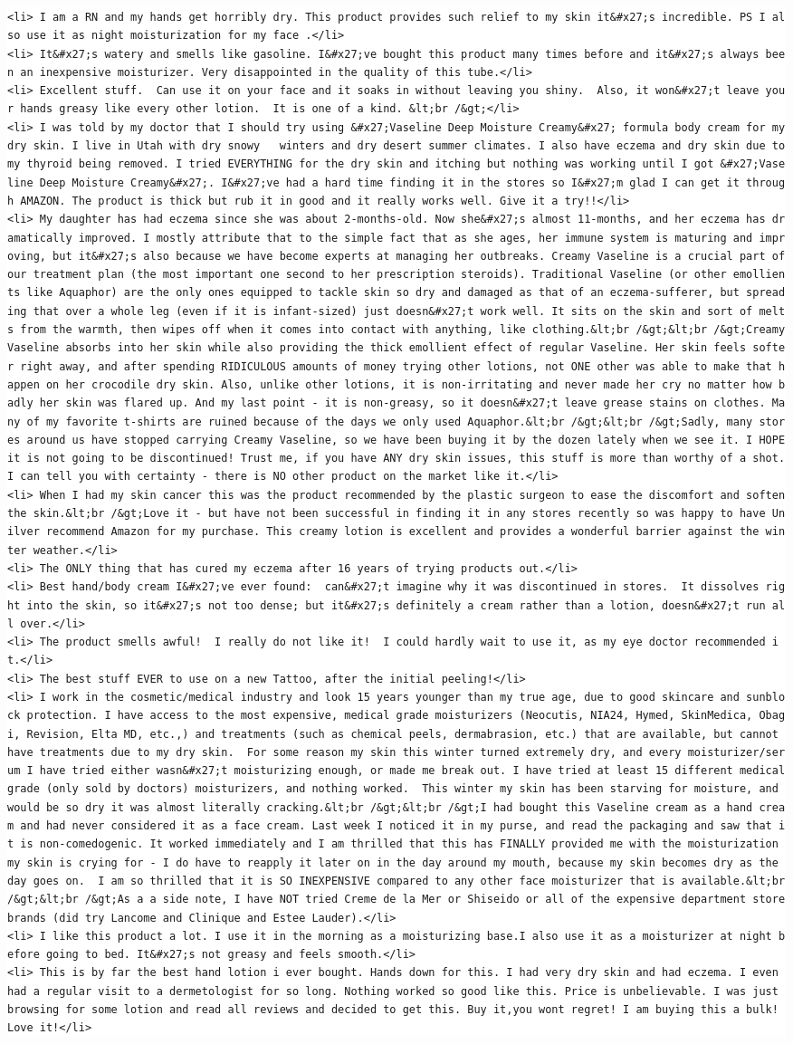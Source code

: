     <li> I am a RN and my hands get horribly dry. This product provides such relief to my skin it&#x27;s incredible. PS I also use it as night moisturization for my face .</li>
    <li> It&#x27;s watery and smells like gasoline. I&#x27;ve bought this product many times before and it&#x27;s always been an inexpensive moisturizer. Very disappointed in the quality of this tube.</li>
    <li> Excellent stuff.  Can use it on your face and it soaks in without leaving you shiny.  Also, it won&#x27;t leave your hands greasy like every other lotion.  It is one of a kind. &lt;br /&gt;</li>
    <li> I was told by my doctor that I should try using &#x27;Vaseline Deep Moisture Creamy&#x27; formula body cream for my dry skin. I live in Utah with dry snowy   winters and dry desert summer climates. I also have eczema and dry skin due to my thyroid being removed. I tried EVERYTHING for the dry skin and itching but nothing was working until I got &#x27;Vaseline Deep Moisture Creamy&#x27;. I&#x27;ve had a hard time finding it in the stores so I&#x27;m glad I can get it through AMAZON. The product is thick but rub it in good and it really works well. Give it a try!!</li>
    <li> My daughter has had eczema since she was about 2-months-old. Now she&#x27;s almost 11-months, and her eczema has dramatically improved. I mostly attribute that to the simple fact that as she ages, her immune system is maturing and improving, but it&#x27;s also because we have become experts at managing her outbreaks. Creamy Vaseline is a crucial part of our treatment plan (the most important one second to her prescription steroids). Traditional Vaseline (or other emollients like Aquaphor) are the only ones equipped to tackle skin so dry and damaged as that of an eczema-sufferer, but spreading that over a whole leg (even if it is infant-sized) just doesn&#x27;t work well. It sits on the skin and sort of melts from the warmth, then wipes off when it comes into contact with anything, like clothing.&lt;br /&gt;&lt;br /&gt;Creamy Vaseline absorbs into her skin while also providing the thick emollient effect of regular Vaseline. Her skin feels softer right away, and after spending RIDICULOUS amounts of money trying other lotions, not ONE other was able to make that happen on her crocodile dry skin. Also, unlike other lotions, it is non-irritating and never made her cry no matter how badly her skin was flared up. And my last point - it is non-greasy, so it doesn&#x27;t leave grease stains on clothes. Many of my favorite t-shirts are ruined because of the days we only used Aquaphor.&lt;br /&gt;&lt;br /&gt;Sadly, many stores around us have stopped carrying Creamy Vaseline, so we have been buying it by the dozen lately when we see it. I HOPE it is not going to be discontinued! Trust me, if you have ANY dry skin issues, this stuff is more than worthy of a shot. I can tell you with certainty - there is NO other product on the market like it.</li>
    <li> When I had my skin cancer this was the product recommended by the plastic surgeon to ease the discomfort and soften the skin.&lt;br /&gt;Love it - but have not been successful in finding it in any stores recently so was happy to have Unilver recommend Amazon for my purchase. This creamy lotion is excellent and provides a wonderful barrier against the winter weather.</li>
    <li> The ONLY thing that has cured my eczema after 16 years of trying products out.</li>
    <li> Best hand/body cream I&#x27;ve ever found:  can&#x27;t imagine why it was discontinued in stores.  It dissolves right into the skin, so it&#x27;s not too dense; but it&#x27;s definitely a cream rather than a lotion, doesn&#x27;t run all over.</li>
    <li> The product smells awful!  I really do not like it!  I could hardly wait to use it, as my eye doctor recommended it.</li>
    <li> The best stuff EVER to use on a new Tattoo, after the initial peeling!</li>
    <li> I work in the cosmetic/medical industry and look 15 years younger than my true age, due to good skincare and sunblock protection. I have access to the most expensive, medical grade moisturizers (Neocutis, NIA24, Hymed, SkinMedica, Obagi, Revision, Elta MD, etc.,) and treatments (such as chemical peels, dermabrasion, etc.) that are available, but cannot have treatments due to my dry skin.  For some reason my skin this winter turned extremely dry, and every moisturizer/serum I have tried either wasn&#x27;t moisturizing enough, or made me break out. I have tried at least 15 different medical grade (only sold by doctors) moisturizers, and nothing worked.  This winter my skin has been starving for moisture, and would be so dry it was almost literally cracking.&lt;br /&gt;&lt;br /&gt;I had bought this Vaseline cream as a hand cream and had never considered it as a face cream. Last week I noticed it in my purse, and read the packaging and saw that it is non-comedogenic. It worked immediately and I am thrilled that this has FINALLY provided me with the moisturization my skin is crying for - I do have to reapply it later on in the day around my mouth, because my skin becomes dry as the day goes on.  I am so thrilled that it is SO INEXPENSIVE compared to any other face moisturizer that is available.&lt;br /&gt;&lt;br /&gt;As a a side note, I have NOT tried Creme de la Mer or Shiseido or all of the expensive department store brands (did try Lancome and Clinique and Estee Lauder).</li>
    <li> I like this product a lot. I use it in the morning as a moisturizing base.I also use it as a moisturizer at night before going to bed. It&#x27;s not greasy and feels smooth.</li>
    <li> This is by far the best hand lotion i ever bought. Hands down for this. I had very dry skin and had eczema. I even had a regular visit to a dermetologist for so long. Nothing worked so good like this. Price is unbelievable. I was just browsing for some lotion and read all reviews and decided to get this. Buy it,you wont regret! I am buying this a bulk! Love it!</li>
